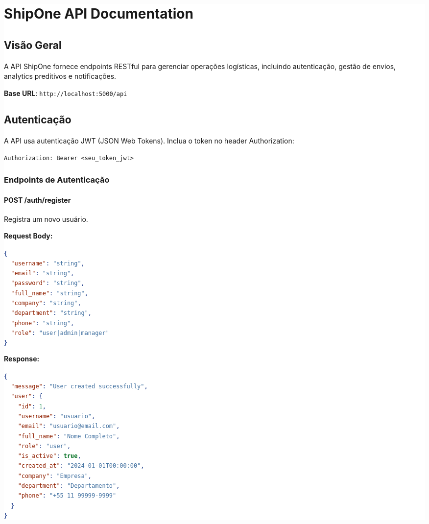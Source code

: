 # ShipOne API Documentation

## Visão Geral

A API ShipOne fornece endpoints RESTful para gerenciar operações logísticas, incluindo autenticação, gestão de envios, analytics preditivos e notificações.

**Base URL**: `http://localhost:5000/api`

## Autenticação

A API usa autenticação JWT (JSON Web Tokens). Inclua o token no header Authorization:

```
Authorization: Bearer <seu_token_jwt>
```

### Endpoints de Autenticação

#### POST /auth/register
Registra um novo usuário.

**Request Body:**
```json
{
  "username": "string",
  "email": "string",
  "password": "string",
  "full_name": "string",
  "company": "string",
  "department": "string",
  "phone": "string",
  "role": "user|admin|manager"
}
```

**Response:**
```json
{
  "message": "User created successfully",
  "user": {
    "id": 1,
    "username": "usuario",
    "email": "usuario@email.com",
    "full_name": "Nome Completo",
    "role": "user",
    "is_active": true,
    "created_at": "2024-01-01T00:00:00",
    "company": "Empresa",
    "department": "Departamento",
    "phone": "+55 11 99999-9999"
  }
}
```
